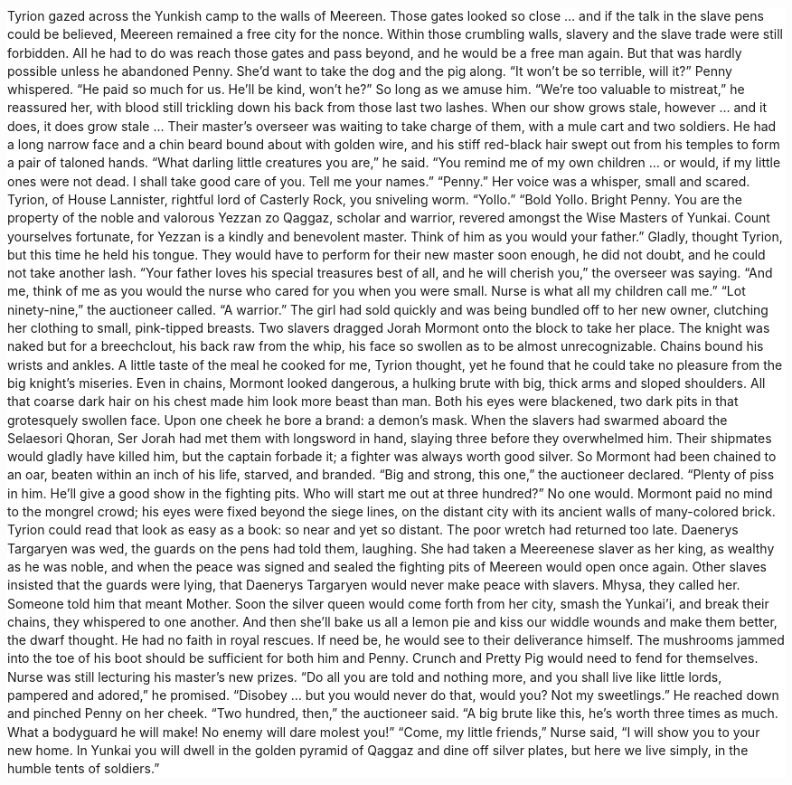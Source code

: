 Tyrion gazed across the Yunkish camp to the walls of Meereen. Those gates looked so close … and if the talk in the slave pens could be believed, Meereen remained a free city for the nonce. Within those crumbling walls, slavery and the slave trade were still forbidden. All he had to do was reach those gates and pass beyond, and he would be a free man again.
But that was hardly possible unless he abandoned Penny. She’d want to take the dog and the pig along.
“It won’t be so terrible, will it?” Penny whispered. “He paid so much for us.
He’ll be kind, won’t he?”
So long as we amuse him. “We’re too valuable to mistreat,” he reassured her, with blood still trickling down his back from those last two lashes.
When our show grows stale, however … and it does, it does grow stale … Their master’s overseer was waiting to take charge of them, with a mule cart and two soldiers. He had a long narrow face and a chin beard bound about with golden wire, and his stiff red-black hair swept out from his temples to form a pair of taloned hands. “What darling little creatures you are,” he said. “You remind me of my own children … or would, if my little ones were not dead. I shall take good care of you. Tell me your names.”
“Penny.” Her voice was a whisper, small and scared.
Tyrion, of House Lannister, rightful lord of Casterly Rock, you sniveling worm. “Yollo.”
“Bold Yollo. Bright Penny. You are the property of the noble and valorous Yezzan zo Qaggaz, scholar and warrior, revered amongst the Wise Masters of Yunkai. Count yourselves fortunate, for Yezzan is a kindly and benevolent master. Think of him as you would your father.”
Gladly, thought Tyrion, but this time he held his tongue. They would have to perform for their new master soon enough, he did not doubt, and he could not take another lash.
“Your father loves his special treasures best of all, and he will cherish you,” the overseer was saying. “And me, think of me as you would the nurse who cared for you when you were small. Nurse is what all my children call me.”
“Lot ninety-nine,” the auctioneer called. “A warrior.”
The girl had sold quickly and was being bundled off to her new owner, clutching her clothing to small, pink-tipped breasts. Two slavers dragged Jorah Mormont onto the block to take her place. The knight was naked but for a breechclout, his back raw from the whip, his face so swollen as to be almost unrecognizable. Chains bound his wrists and ankles. A little taste of the meal he cooked for me, Tyrion thought, yet he found that he could take no pleasure from the big knight’s miseries.
Even in chains, Mormont looked dangerous, a hulking brute with big, thick arms and sloped shoulders. All that coarse dark hair on his chest made him look more beast than man. Both his eyes were blackened, two dark pits in that grotesquely swollen face. Upon one cheek he bore a brand: a demon’s mask.
When the slavers had swarmed aboard the Selaesori Qhoran, Ser Jorah had met them with longsword in hand, slaying three before they overwhelmed him. Their shipmates would gladly have killed him, but the captain forbade it; a fighter was always worth good silver. So Mormont had been chained to an oar, beaten within an inch of his life, starved, and branded.
“Big and strong, this one,” the auctioneer declared. “Plenty of piss in him.
He’ll give a good show in the fighting pits. Who will start me out at three hundred?”
No one would.
Mormont paid no mind to the mongrel crowd; his eyes were fixed beyond the siege lines, on the distant city with its ancient walls of many-colored brick. Tyrion could read that look as easy as a book: so near and yet so distant. The poor wretch had returned too late. Daenerys Targaryen was wed, the guards on the pens had told them, laughing. She had taken a Meereenese slaver as her king, as wealthy as he was noble, and when the peace was signed and sealed the fighting pits of Meereen would open once again. Other slaves insisted that the guards were lying, that Daenerys Targaryen would never make peace with slavers. Mhysa, they called her.
Someone told him that meant Mother. Soon the silver queen would come forth from her city, smash the Yunkai’i, and break their chains, they whispered to one another.
And then she’ll bake us all a lemon pie and kiss our widdle wounds and make them better, the dwarf thought. He had no faith in royal rescues. If need be, he would see to their deliverance himself. The mushrooms jammed into the toe of his boot should be sufficient for both him and Penny. Crunch and Pretty Pig would need to fend for themselves.
Nurse was still lecturing his master’s new prizes. “Do all you are told and nothing more, and you shall live like little lords, pampered and adored,” he promised. “Disobey … but you would never do that, would you? Not my sweetlings.” He reached down and pinched Penny on her cheek.
“Two hundred, then,” the auctioneer said. “A big brute like this, he’s worth three times as much. What a bodyguard he will make! No enemy will dare molest you!”
“Come, my little friends,” Nurse said, “I will show you to your new home.
In Yunkai you will dwell in the golden pyramid of Qaggaz and dine off silver plates, but here we live simply, in the humble tents of soldiers.”